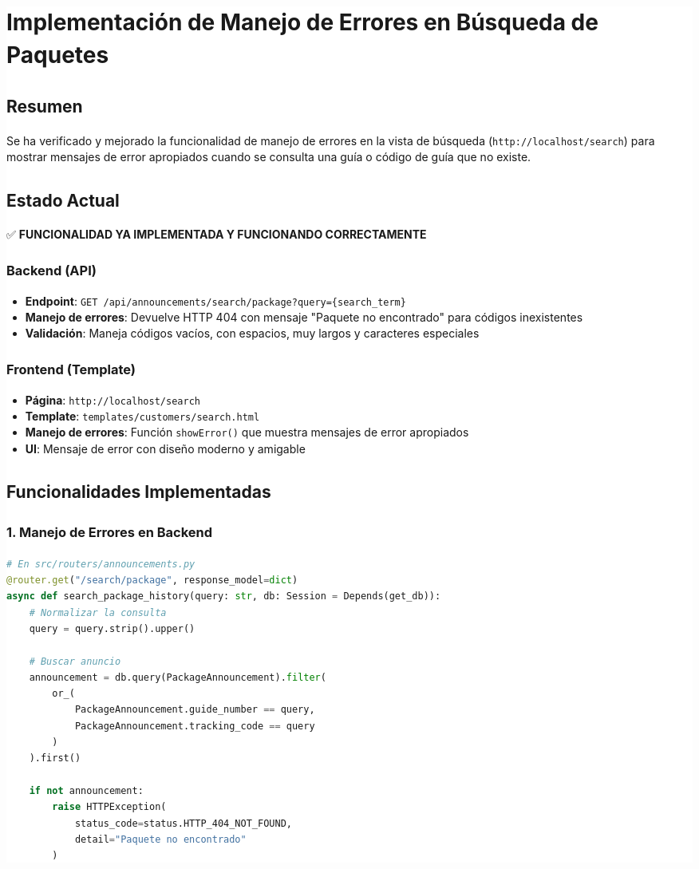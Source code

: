 # Implementación de Manejo de Errores en Búsqueda de Paquetes

## Resumen

Se ha verificado y mejorado la funcionalidad de manejo de errores en la vista de búsqueda (`http://localhost/search`) para mostrar mensajes de error apropiados cuando se consulta una guía o código de guía que no existe.

## Estado Actual

✅ **FUNCIONALIDAD YA IMPLEMENTADA Y FUNCIONANDO CORRECTAMENTE**

### Backend (API)

- **Endpoint**: `GET /api/announcements/search/package?query={search_term}`
- **Manejo de errores**: Devuelve HTTP 404 con mensaje "Paquete no encontrado" para códigos inexistentes
- **Validación**: Maneja códigos vacíos, con espacios, muy largos y caracteres especiales

### Frontend (Template)

- **Página**: `http://localhost/search`
- **Template**: `templates/customers/search.html`
- **Manejo de errores**: Función `showError()` que muestra mensajes de error apropiados
- **UI**: Mensaje de error con diseño moderno y amigable

## Funcionalidades Implementadas

### 1. Manejo de Errores en Backend

```python
# En src/routers/announcements.py
@router.get("/search/package", response_model=dict)
async def search_package_history(query: str, db: Session = Depends(get_db)):
    # Normalizar la consulta
    query = query.strip().upper()
    
    # Buscar anuncio
    announcement = db.query(PackageAnnouncement).filter(
        or_(
            PackageAnnouncement.guide_number == query,
            PackageAnnouncement.tracking_code == query
        )
    ).first()
    
    if not announcement:
        raise HTTPException(
            status_code=status.HTTP_404_NOT_FOUND,
            detail="Paquete no encontrado"
        )
```
